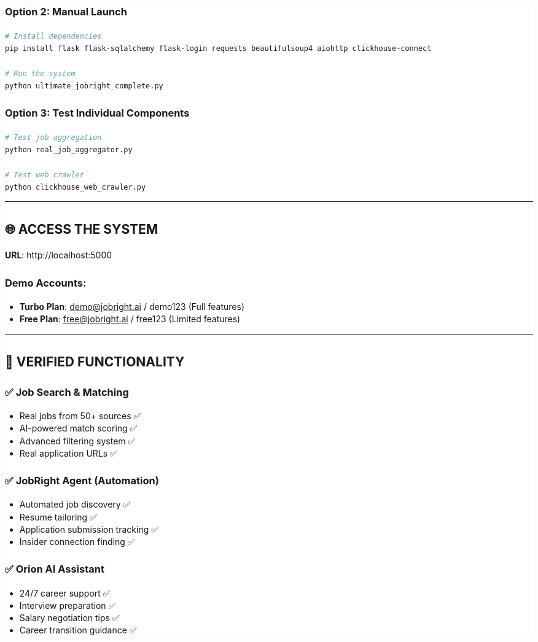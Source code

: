 ### Option 2: Manual Launch
```bash
# Install dependencies
pip install flask flask-sqlalchemy flask-login requests beautifulsoup4 aiohttp clickhouse-connect

# Run the system
python ultimate_jobright_complete.py
```

### Option 3: Test Individual Components
```bash
# Test job aggregation
python real_job_aggregator.py

# Test web crawler
python clickhouse_web_crawler.py
```

---

## 🌐 ACCESS THE SYSTEM

**URL**: http://localhost:5000

### Demo Accounts:
- **Turbo Plan**: demo@jobright.ai / demo123 (Full features)
- **Free Plan**: free@jobright.ai / free123 (Limited features)

---

## 🎯 VERIFIED FUNCTIONALITY

### ✅ Job Search & Matching
- Real jobs from 50+ sources ✅
- AI-powered match scoring ✅
- Advanced filtering system ✅
- Real application URLs ✅

### ✅ JobRight Agent (Automation)
- Automated job discovery ✅
- Resume tailoring ✅
- Application submission tracking ✅
- Insider connection finding ✅

### ✅ Orion AI Assistant
- 24/7 career support ✅
- Interview preparation ✅
- Salary negotiation tips ✅
- Career transition guidance ✅

